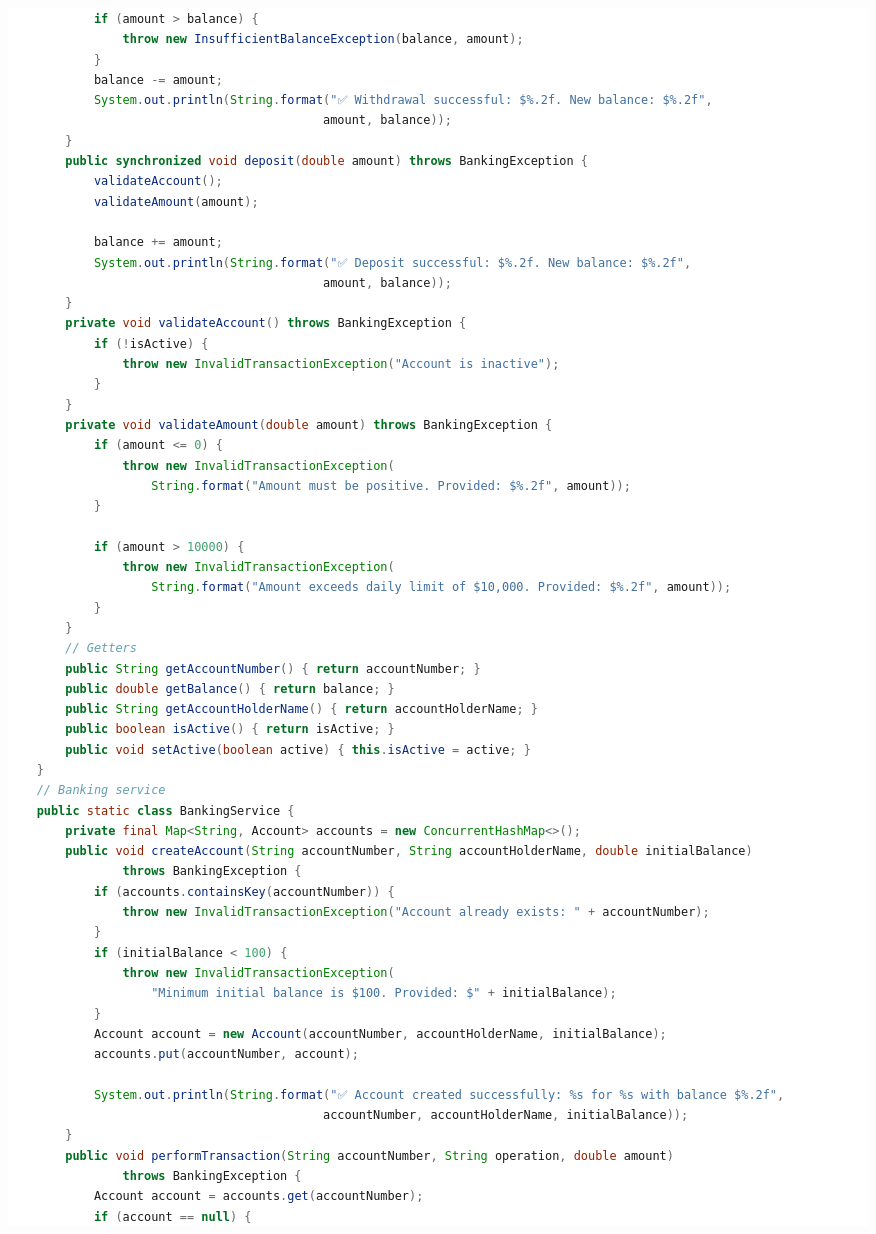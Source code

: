 ```java path=null start=null
            if (amount > balance) {
                throw new InsufficientBalanceException(balance, amount);
            }
            balance -= amount;
            System.out.println(String.format("✅ Withdrawal successful: $%.2f. New balance: $%.2f",
                                            amount, balance));
        }
        public synchronized void deposit(double amount) throws BankingException {
            validateAccount();
            validateAmount(amount);

            balance += amount;
            System.out.println(String.format("✅ Deposit successful: $%.2f. New balance: $%.2f",
                                            amount, balance));
        }
        private void validateAccount() throws BankingException {
            if (!isActive) {
                throw new InvalidTransactionException("Account is inactive");
            }
        }
        private void validateAmount(double amount) throws BankingException {
            if (amount <= 0) {
                throw new InvalidTransactionException(
                    String.format("Amount must be positive. Provided: $%.2f", amount));
            }

            if (amount > 10000) {
                throw new InvalidTransactionException(
                    String.format("Amount exceeds daily limit of $10,000. Provided: $%.2f", amount));
            }
        }
        // Getters
        public String getAccountNumber() { return accountNumber; }
        public double getBalance() { return balance; }
        public String getAccountHolderName() { return accountHolderName; }
        public boolean isActive() { return isActive; }
        public void setActive(boolean active) { this.isActive = active; }
    }
    // Banking service
    public static class BankingService {
        private final Map<String, Account> accounts = new ConcurrentHashMap<>();
        public void createAccount(String accountNumber, String accountHolderName, double initialBalance)
                throws BankingException {
            if (accounts.containsKey(accountNumber)) {
                throw new InvalidTransactionException("Account already exists: " + accountNumber);
            }
            if (initialBalance < 100) {
                throw new InvalidTransactionException(
                    "Minimum initial balance is $100. Provided: $" + initialBalance);
            }
            Account account = new Account(accountNumber, accountHolderName, initialBalance);
            accounts.put(accountNumber, account);

            System.out.println(String.format("✅ Account created successfully: %s for %s with balance $%.2f",
                                            accountNumber, accountHolderName, initialBalance));
        }
        public void performTransaction(String accountNumber, String operation, double amount)
                throws BankingException {
            Account account = accounts.get(accountNumber);
            if (account == null) {
```